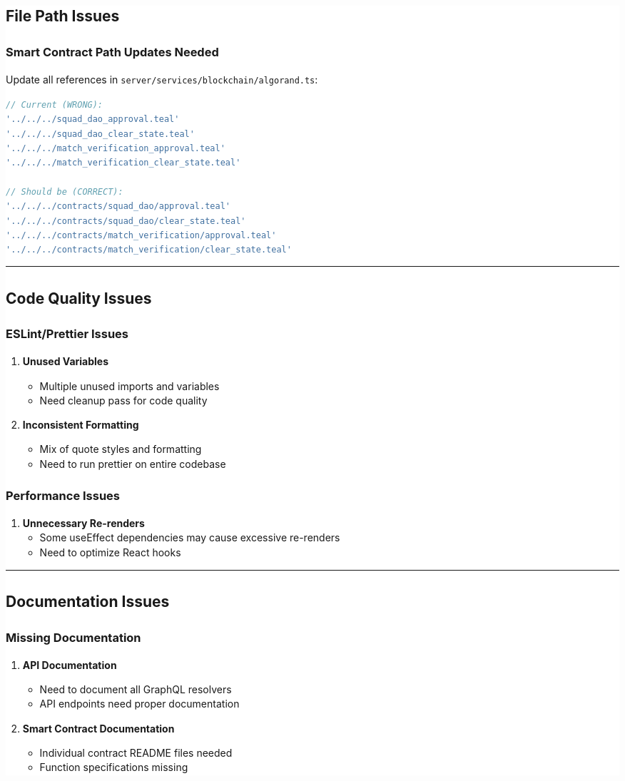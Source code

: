 
## File Path Issues

### Smart Contract Path Updates Needed

Update all references in `server/services/blockchain/algorand.ts`:

```typescript
// Current (WRONG):
'../../../squad_dao_approval.teal'
'../../../squad_dao_clear_state.teal'
'../../../match_verification_approval.teal'
'../../../match_verification_clear_state.teal'

// Should be (CORRECT):
'../../../contracts/squad_dao/approval.teal'
'../../../contracts/squad_dao/clear_state.teal'
'../../../contracts/match_verification/approval.teal'
'../../../contracts/match_verification/clear_state.teal'
```

---

## Code Quality Issues

### ESLint/Prettier Issues

1. **Unused Variables**
   - Multiple unused imports and variables
   - Need cleanup pass for code quality

2. **Inconsistent Formatting**
   - Mix of quote styles and formatting
   - Need to run prettier on entire codebase

### Performance Issues

1. **Unnecessary Re-renders**
   - Some useEffect dependencies may cause excessive re-renders
   - Need to optimize React hooks

---

## Documentation Issues

### Missing Documentation

1. **API Documentation**
   - Need to document all GraphQL resolvers
   - API endpoints need proper documentation

2. **Smart Contract Documentation**
   - Individual contract README files needed
   - Function specifications missing
